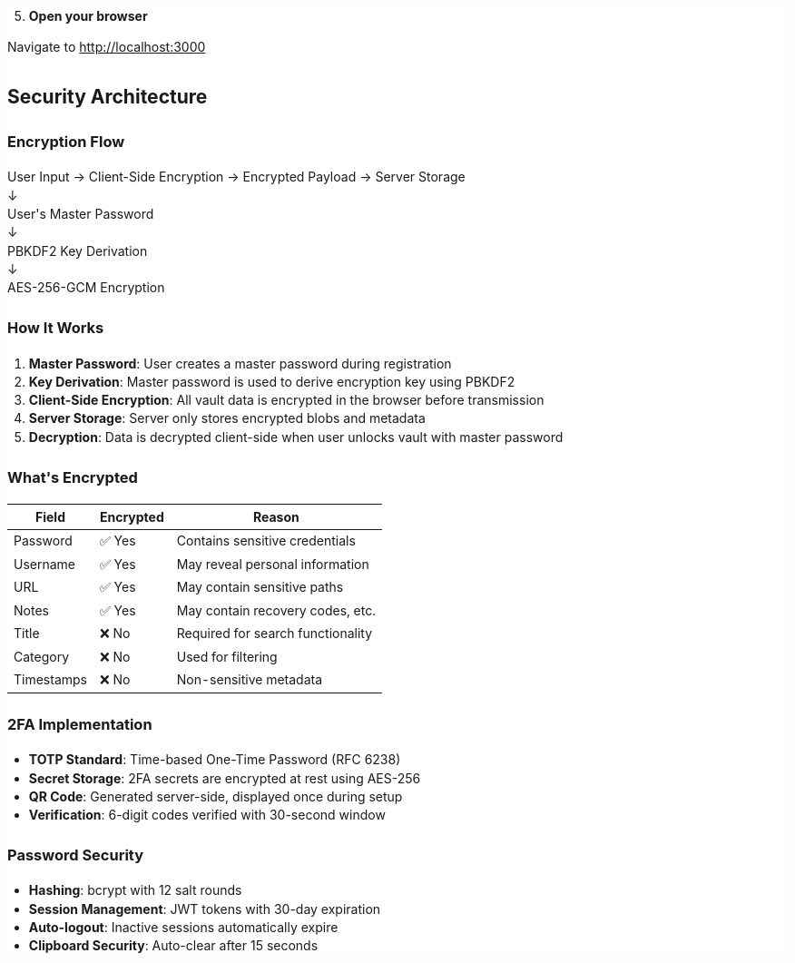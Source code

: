 
5. **Open your browser**

Navigate to [http://localhost:3000](http://localhost:3000)


## Security Architecture

### Encryption Flow

User Input → Client-Side Encryption → Encrypted Payload → Server Storage  
↓  
User's Master Password  
↓  
PBKDF2 Key Derivation  
↓  
AES-256-GCM Encryption  

### How It Works

1. **Master Password**: User creates a master password during registration
2. **Key Derivation**: Master password is used to derive encryption key using PBKDF2
3. **Client-Side Encryption**: All vault data is encrypted in the browser before transmission
4. **Server Storage**: Server only stores encrypted blobs and metadata
5. **Decryption**: Data is decrypted client-side when user unlocks vault with master password

### What's Encrypted

| Field | Encrypted | Reason |
|-------|-----------|--------|
| Password | ✅ Yes | Contains sensitive credentials |
| Username | ✅ Yes | May reveal personal information |
| URL | ✅ Yes | May contain sensitive paths |
| Notes | ✅ Yes | May contain recovery codes, etc. |
| Title | ❌ No | Required for search functionality |
| Category | ❌ No | Used for filtering |
| Timestamps | ❌ No | Non-sensitive metadata |

### 2FA Implementation

- **TOTP Standard**: Time-based One-Time Password (RFC 6238)
- **Secret Storage**: 2FA secrets are encrypted at rest using AES-256
- **QR Code**: Generated server-side, displayed once during setup
- **Verification**: 6-digit codes verified with 30-second window

### Password Security

- **Hashing**: bcrypt with 12 salt rounds
- **Session Management**: JWT tokens with 30-day expiration
- **Auto-logout**: Inactive sessions automatically expire
- **Clipboard Security**: Auto-clear after 15 seconds